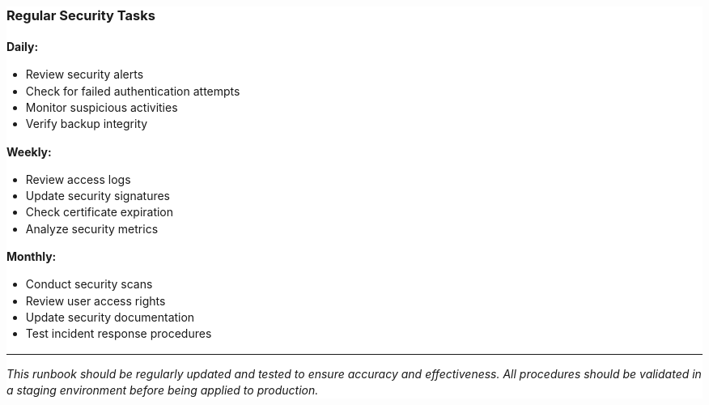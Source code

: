 ### Regular Security Tasks

**Daily:**

- Review security alerts
- Check for failed authentication attempts
- Monitor suspicious activities
- Verify backup integrity

**Weekly:**

- Review access logs
- Update security signatures
- Check certificate expiration
- Analyze security metrics

**Monthly:**

- Conduct security scans
- Review user access rights
- Update security documentation
- Test incident response procedures

---

_This runbook should be regularly updated and tested to ensure accuracy and effectiveness. All procedures should be validated in a staging environment before being applied to production._
